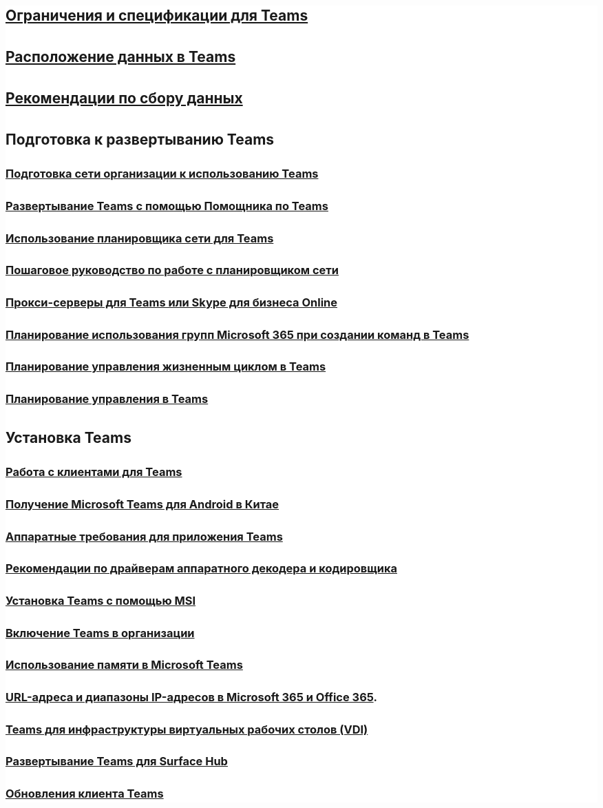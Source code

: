 ## [Ограничения и спецификации для Teams](limits-specifications-teams.md)
## [Расположение данных в Teams](location-of-data-in-teams.md)
## [Рекомендации по сбору данных](data-collection-practices.md)

## Подготовка к развертыванию Teams
### [Подготовка сети организации к использованию Teams](prepare-network.md)
### [Развертывание Teams с помощью Помощника по Teams](use-advisor-teams-roll-out.md)
### [Использование планировщика сети для Teams](network-planner.md)
### [Пошаговое руководство по работе с планировщиком сети](tutorial-network-planner-example.yml)
### [Прокси-серверы для Teams или Skype для бизнеса Online](proxy-servers-for-skype-for-business-online.md)
### [Планирование использования групп Microsoft 365 при создании команд в Teams](plan-office-365-groups.md)
### [Планирование управления жизненным циклом в Teams](plan-teams-lifecycle.md)
### [Планирование управления в Teams](plan-teams-governance.md)

## Установка Teams
### [Работа с клиентами для Teams](get-clients.md)
### [Получение Microsoft Teams для Android в Китае](get-teams-android-in-china.md)
### [Аппаратные требования для приложения Teams](hardware-requirements-for-the-teams-app.md)
### [Рекомендации по драйверам аппаратного декодера и кодировщика](hardware-decoders-and-encoders.md)
### [Установка Teams с помощью MSI](msi-deployment.md)
### [Включение Teams в организации](Office-365-set-up.md)
### [Использование памяти в Microsoft Teams](teams-memory-usage-perf.md)
### [URL-адреса и диапазоны IP-адресов в Microsoft 365 и Office 365](office-365-urls-ip-address-ranges.md).
### [Teams для инфраструктуры виртуальных рабочих столов (VDI)](teams-for-vdi.md)
### [Развертывание Teams для Surface Hub](teams-surface-hub.md)
### [Обновления клиента Teams](teams-client-update.md)